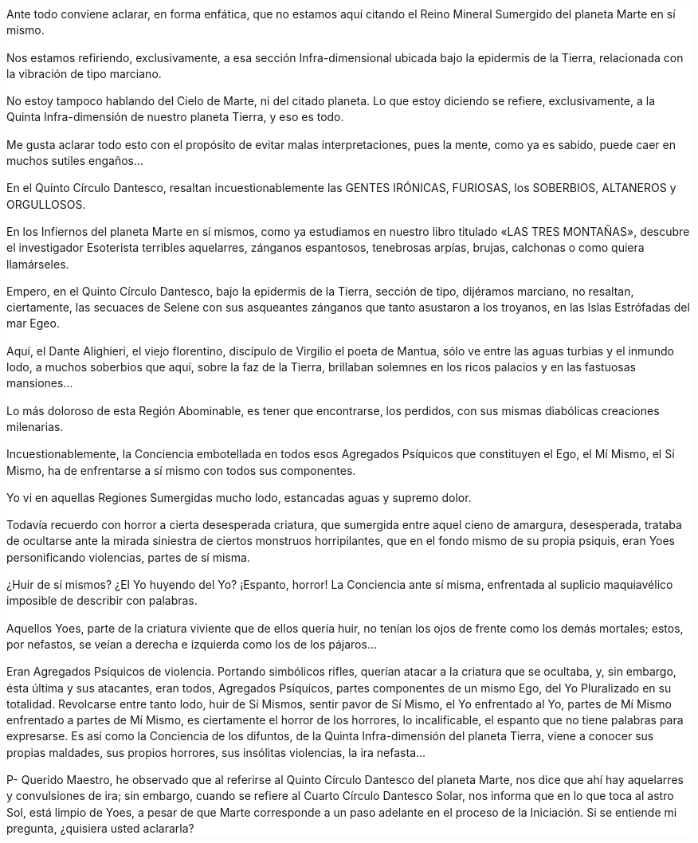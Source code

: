 Ante todo conviene aclarar, en forma enfática, que no estamos aquí citando el Reino Mineral Sumergido del planeta Marte en sí mismo.

Nos estamos refiriendo, exclusivamente, a esa sección Infra-dimensional ubicada bajo la epidermis de la Tierra, relacionada con la vibración de tipo marciano.

No estoy tampoco hablando del Cielo de Marte, ni del citado planeta. Lo que estoy diciendo se refiere, exclusivamente, a la Quinta Infra-dimensión de nuestro planeta Tierra, y eso es todo.

Me gusta aclarar todo esto con el propósito de evitar malas interpretaciones, pues la mente, como ya es sabido, puede caer en muchos sutiles engaños...

En el Quinto Círculo Dantesco, resaltan incuestionablemente las GENTES IRÓNICAS, FURIOSAS, los SOBERBIOS, ALTANEROS y ORGULLOSOS.

En los Infiernos del planeta Marte en sí mismos, como ya estudiamos en nuestro libro titulado «LAS TRES MONTAÑAS», descubre el investigador Esoterista terribles aquelarres, zánganos espantosos, tenebrosas arpías, brujas, calchonas o como quiera llamárseles.

Empero, en el Quinto Círculo Dantesco, bajo la epidermis de la Tierra, sección de tipo, dijéramos marciano, no resaltan, ciertamente, las secuaces de Selene con sus asqueantes zánganos que tanto asustaron a los troyanos, en las Islas Estrófadas del mar Egeo.

Aquí, el Dante Alighieri, el viejo florentino, discípulo de Virgilio el poeta de Mantua, sólo ve entre las aguas turbias y el inmundo lodo, a muchos soberbios que aquí, sobre la faz de la Tierra, brillaban solemnes en los ricos palacios y en las fastuosas mansiones...

Lo más doloroso de esta Región Abominable, es tener que encontrarse, los perdidos, con sus mismas diabólicas creaciones milenarias.

Incuestionablemente, la Conciencia embotellada en todos esos Agregados Psíquicos que constituyen el Ego, el Mí Mismo, el Sí Mismo, ha de enfrentarse a sí mismo con todos sus componentes.

Yo vi en aquellas Regiones Sumergidas mucho lodo, estancadas aguas y supremo dolor.

Todavía recuerdo con horror a cierta desesperada criatura, que sumergida entre aquel cieno de amargura, desesperada, trataba de ocultarse ante la mirada siniestra de ciertos monstruos horripilantes, que en el fondo mismo de su propia psiquis, eran Yoes personificando violencias, partes de sí misma.

¿Huir de sí mismos? ¿El Yo huyendo del Yo? ¡Espanto, horror! La Conciencia ante sí misma, enfrentada al suplicio maquiavélico imposible de describir con palabras.

Aquellos Yoes, parte de la criatura viviente que de ellos quería huir, no tenían los ojos de frente como los demás mortales; estos, por nefastos, se veían a derecha e izquierda como los de los pájaros...

Eran Agregados Psíquicos de violencia. Portando simbólicos rifles, querían atacar a la criatura que se ocultaba, y, sin embargo, ésta última y sus atacantes, eran todos, Agregados Psíquicos, partes componentes de un mismo Ego, del Yo Pluralizado en su totalidad. Revolcarse entre tanto lodo, huir de Sí Mismos, sentir pavor de Sí Mismo, el Yo enfrentado al Yo, partes de Mí Mismo enfrentado a partes de Mí Mismo, es ciertamente el horror de los horrores, lo incalificable, el espanto que no tiene palabras para expresarse. Es así como la Conciencia de los difuntos, de la Quinta Infra-dimensión del planeta Tierra, viene a conocer sus propias maldades, sus propios horrores, sus insólitas violencias, la ira nefasta...

P- Querido Maestro, he observado que al referirse al Quinto Círculo Dantesco del planeta Marte, nos dice que ahí hay aquelarres y convulsiones de ira; sin embargo, cuando se refiere al Cuarto Círculo Dantesco Solar, nos informa que en lo que toca al astro Sol, está limpio de Yoes, a pesar de que Marte corresponde a un paso adelante en el proceso de la Iniciación. Si se entiende mi pregunta, ¿quisiera usted aclararla?
